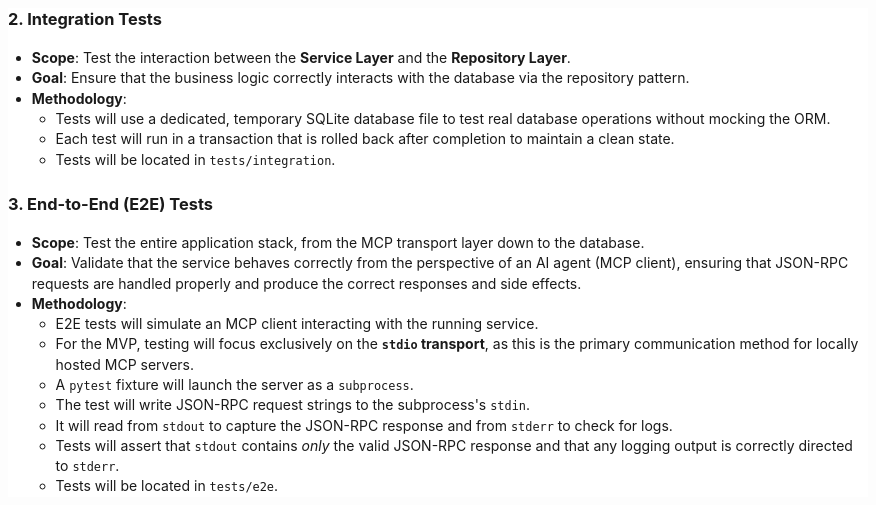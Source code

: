 ### **2. Integration Tests**

*   **Scope**: Test the interaction between the **Service Layer** and the **Repository Layer**.
*   **Goal**: Ensure that the business logic correctly interacts with the database via the repository pattern.
*   **Methodology**:
    *   Tests will use a dedicated, temporary SQLite database file to test real database operations without mocking the ORM.
    *   Each test will run in a transaction that is rolled back after completion to maintain a clean state.
    *   Tests will be located in `tests/integration`.

### **3. End-to-End (E2E) Tests**

*   **Scope**: Test the entire application stack, from the MCP transport layer down to the database.
*   **Goal**: Validate that the service behaves correctly from the perspective of an AI agent (MCP client), ensuring that JSON-RPC requests are handled properly and produce the correct responses and side effects.
*   **Methodology**:
    *   E2E tests will simulate an MCP client interacting with the running service.
    *   For the MVP, testing will focus exclusively on the **`stdio` transport**, as this is the primary communication method for locally hosted MCP servers.
    *   A `pytest` fixture will launch the server as a `subprocess`.
    *   The test will write JSON-RPC request strings to the subprocess's `stdin`.
    *   It will read from `stdout` to capture the JSON-RPC response and from `stderr` to check for logs.
    *   Tests will assert that `stdout` contains *only* the valid JSON-RPC response and that any logging output is correctly directed to `stderr`.
    *   Tests will be located in `tests/e2e`.  
